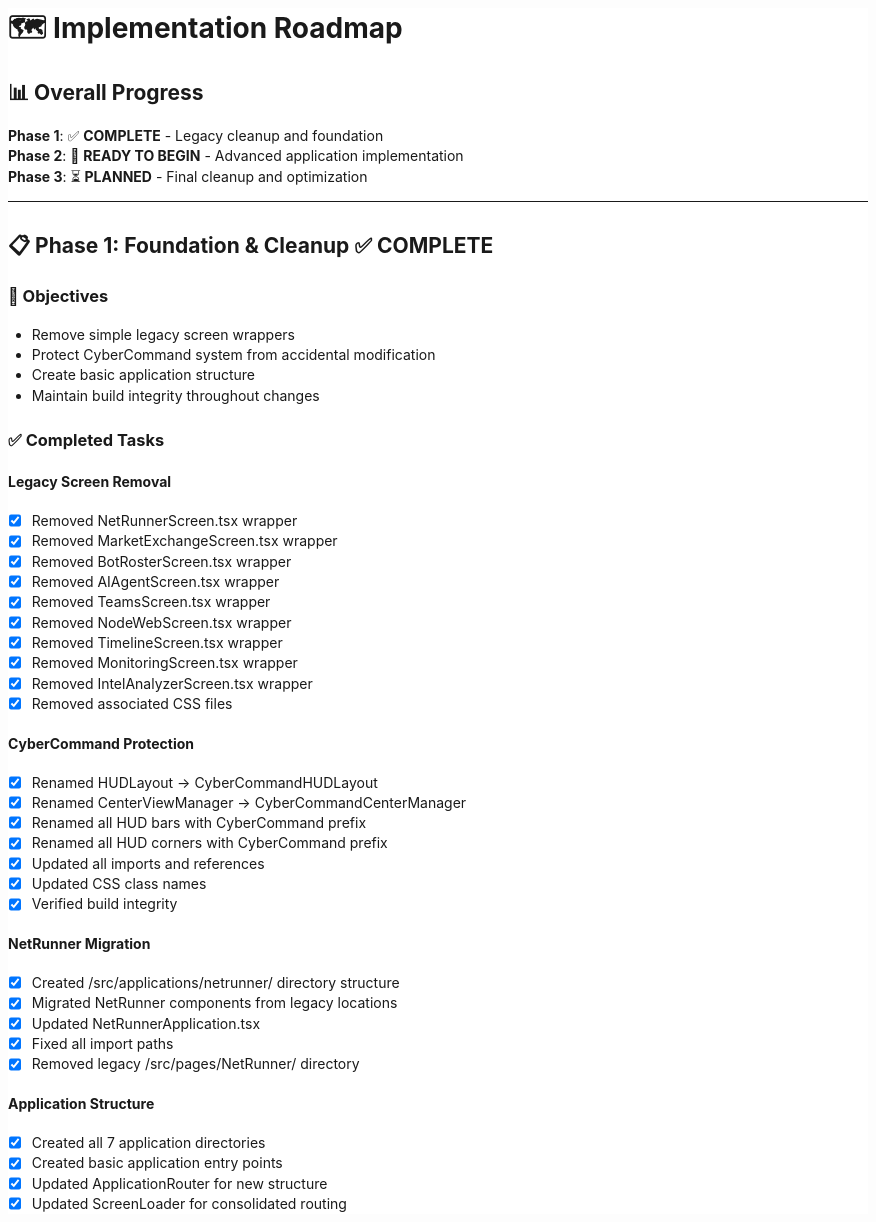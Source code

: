 # 🗺️ **Implementation Roadmap**

## **📊 Overall Progress**

**Phase 1**: ✅ **COMPLETE** - Legacy cleanup and foundation  
**Phase 2**: 🔄 **READY TO BEGIN** - Advanced application implementation  
**Phase 3**: ⏳ **PLANNED** - Final cleanup and optimization  

---

## **📋 Phase 1: Foundation & Cleanup** ✅ **COMPLETE**

### **🎯 Objectives**
- Remove simple legacy screen wrappers
- Protect CyberCommand system from accidental modification
- Create basic application structure
- Maintain build integrity throughout changes

### **✅ Completed Tasks**

#### **Legacy Screen Removal**
- [x] Removed NetRunnerScreen.tsx wrapper
- [x] Removed MarketExchangeScreen.tsx wrapper  
- [x] Removed BotRosterScreen.tsx wrapper
- [x] Removed AIAgentScreen.tsx wrapper
- [x] Removed TeamsScreen.tsx wrapper
- [x] Removed NodeWebScreen.tsx wrapper
- [x] Removed TimelineScreen.tsx wrapper
- [x] Removed MonitoringScreen.tsx wrapper
- [x] Removed IntelAnalyzerScreen.tsx wrapper
- [x] Removed associated CSS files

#### **CyberCommand Protection**
- [x] Renamed HUDLayout → CyberCommandHUDLayout
- [x] Renamed CenterViewManager → CyberCommandCenterManager
- [x] Renamed all HUD bars with CyberCommand prefix
- [x] Renamed all HUD corners with CyberCommand prefix
- [x] Updated all imports and references
- [x] Updated CSS class names
- [x] Verified build integrity

#### **NetRunner Migration**
- [x] Created /src/applications/netrunner/ directory structure
- [x] Migrated NetRunner components from legacy locations
- [x] Updated NetRunnerApplication.tsx
- [x] Fixed all import paths
- [x] Removed legacy /src/pages/NetRunner/ directory

#### **Application Structure**
- [x] Created all 7 application directories
- [x] Created basic application entry points
- [x] Updated ApplicationRouter for new structure
- [x] Updated ScreenLoader for consolidated routing

